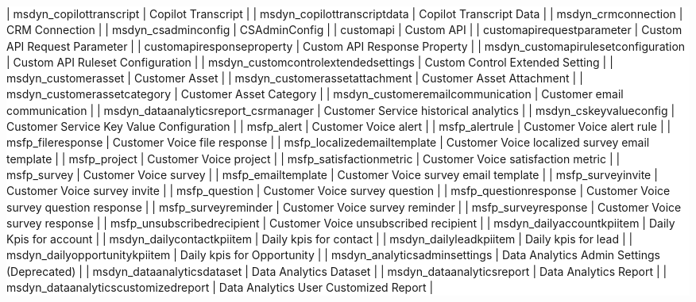 | msdyn_copilottranscript                         | Copilot Transcript                             |
| msdyn_copilottranscriptdata                     | Copilot Transcript Data                        |
| msdyn_crmconnection                             | CRM Connection                                 |
| msdyn_csadminconfig                             | CSAdminConfig                                  |
| customapi                                       | Custom API                                     |
| customapirequestparameter                       | Custom API Request Parameter                   |
| customapiresponseproperty                       | Custom API Response Property                   |
| msdyn_customapirulesetconfiguration             | Custom API Ruleset Configuration               |
| msdyn_customcontrolextendedsettings             | Custom Control Extended Setting                |
| msdyn_customerasset                             | Customer Asset                                 |
| msdyn_customerassetattachment                   | Customer Asset Attachment                      |
| msdyn_customerassetcategory                     | Customer Asset Category                        |
| msdyn_customeremailcommunication                | Customer email communication                   |
| msdyn_dataanalyticsreport_csrmanager            | Customer Service historical analytics          |
| msdyn_cskeyvalueconfig                          | Customer Service Key Value Configuration       |
| msfp_alert                                      | Customer Voice alert                           |
| msfp_alertrule                                  | Customer Voice alert rule                      |
| msfp_fileresponse                               | Customer Voice file response                   |
| msfp_localizedemailtemplate                     | Customer Voice localized survey email template |
| msfp_project                                    | Customer Voice project                         |
| msfp_satisfactionmetric                         | Customer Voice satisfaction metric             |
| msfp_survey                                     | Customer Voice survey                          |
| msfp_emailtemplate                              | Customer Voice survey email template           |
| msfp_surveyinvite                               | Customer Voice survey invite                   |
| msfp_question                                   | Customer Voice survey question                 |
| msfp_questionresponse                           | Customer Voice survey question response        |
| msfp_surveyreminder                             | Customer Voice survey reminder                 |
| msfp_surveyresponse                             | Customer Voice survey response                 |
| msfp_unsubscribedrecipient                      | Customer Voice unsubscribed recipient          |
| msdyn_dailyaccountkpiitem                       | Daily Kpis for account                         |
| msdyn_dailycontactkpiitem                       | Daily kpis for contact                         |
| msdyn_dailyleadkpiitem                          | Daily kpis for lead                            |
| msdyn_dailyopportunitykpiitem                   | Daily kpis for Opportunity                     |
| msdyn_analyticsadminsettings                    | Data Analytics Admin Settings (Deprecated)     |
| msdyn_dataanalyticsdataset                      | Data Analytics Dataset                         |
| msdyn_dataanalyticsreport                       | Data Analytics Report                          |
| msdyn_dataanalyticscustomizedreport             | Data Analytics User Customized Report          |
